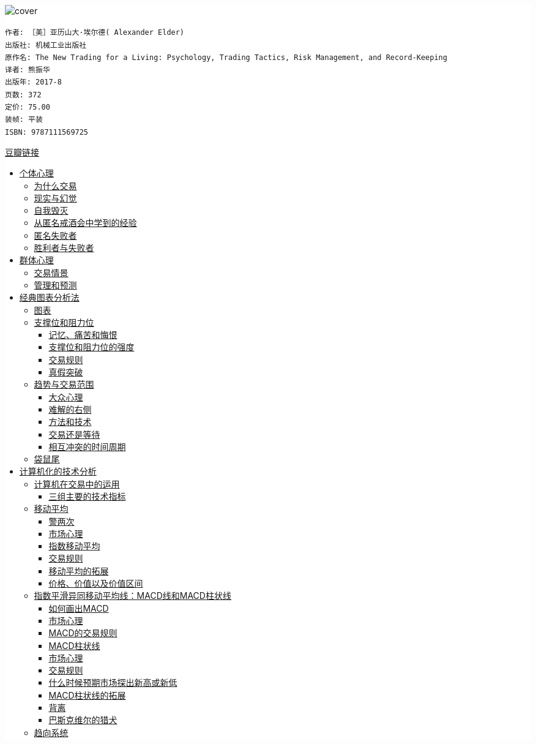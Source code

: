 ![cover](https://img1.doubanio.com/view/subject/s/public/s29499858.jpg)

    作者: ［美］亚历山大·埃尔德( Alexander Elder)
    出版社: 机械工业出版社
    原作名: The New Trading for a Living: Psychology, Trading Tactics, Risk Management, and Record-Keeping
    译者: 熊振华
    出版年: 2017-8
    页数: 372
    定价: 75.00
    装帧: 平装
    ISBN: 9787111569725

[豆瓣链接](https://book.douban.com/subject/27093851/)

- [个体心理](#个体心理)
  - [为什么交易](#为什么交易)
  - [现实与幻觉](#现实与幻觉)
  - [自我毁灭](#自我毁灭)
  - [从匿名戒酒会中学到的经验](#从匿名戒酒会中学到的经验)
  - [匿名失败者](#匿名失败者)
  - [胜利者与失败者](#胜利者与失败者)
- [群体心理](#群体心理)
  - [交易情景](#交易情景)
  - [管理和预测](#管理和预测)
- [经典图表分析法](#经典图表分析法)
  - [图表](#图表)
  - [支撑位和阻力位](#支撑位和阻力位)
    - [记忆、痛苦和悔恨](#记忆痛苦和悔恨)
    - [支撑位和阻力位的强度](#支撑位和阻力位的强度)
    - [交易规则](#交易规则)
    - [真假突破](#真假突破)
  - [趋势与交易范围](#趋势与交易范围)
    - [大众心理](#大众心理)
    - [难解的右侧](#难解的右侧)
    - [方法和技术](#方法和技术)
    - [交易还是等待](#交易还是等待)
    - [相互冲突的时间周期](#相互冲突的时间周期)
  - [袋鼠尾](#袋鼠尾)
- [计算机化的技术分析](#计算机化的技术分析)
  - [计算机在交易中的运用](#计算机在交易中的运用)
    - [三组主要的技术指标](#三组主要的技术指标)
  - [移动平均](#移动平均)
    - [警两次](#警两次)
    - [市场心理](#市场心理)
    - [指数移动平均](#指数移动平均)
    - [交易规则](#交易规则-1)
    - [移动平均的拓展](#移动平均的拓展)
    - [价格、价值以及价值区间](#价格价值以及价值区间)
  - [指数平滑异同移动平均线：MACD线和MACD柱状线](#指数平滑异同移动平均线macd线和macd柱状线)
    - [如何画出MACD](#如何画出macd)
    - [市场心理](#市场心理-1)
    - [MACD的交易规则](#macd的交易规则)
    - [MACD柱状线](#macd柱状线)
    - [市场心理](#市场心理-2)
    - [交易规则](#交易规则-2)
    - [什么时候预期市场探出新高或新低](#什么时候预期市场探出新高或新低)
    - [MACD柱状线的拓展](#macd柱状线的拓展)
    - [背离](#背离)
    - [巴斯克维尔的猎犬](#巴斯克维尔的猎犬)
  - [趋向系统](#趋向系统)
